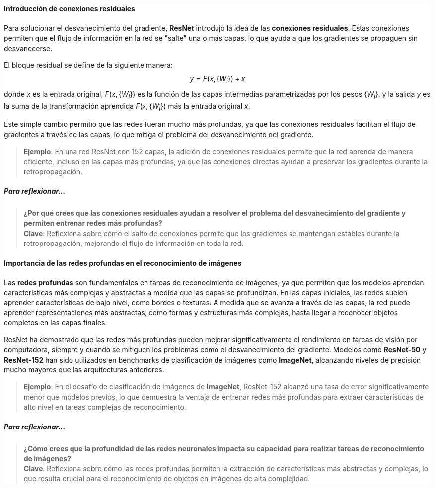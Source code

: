 #### Introducción de conexiones residuales

Para solucionar el desvanecimiento del gradiente, **ResNet** introdujo la idea de las **conexiones residuales**. Estas conexiones permiten que el flujo de información en la red se "salte" una o más capas, lo que ayuda a que los gradientes se propaguen sin desvanecerse.

El bloque residual se define de la siguiente manera:
$$
y = F(x, \{W_i\}) + x
$$
donde $x$ es la entrada original, $F(x, \{W_i\})$ es la función de las capas intermedias parametrizadas por los pesos $\{W_i\}$, y la salida $y$ es la suma de la transformación aprendida $F(x, \{W_i\})$ más la entrada original $x$.

Este simple cambio permitió que las redes fueran mucho más profundas, ya que las conexiones residuales facilitan el flujo de gradientes a través de las capas, lo que mitiga el problema del desvanecimiento del gradiente.

> **Ejemplo**: En una red ResNet con 152 capas, la adición de conexiones residuales permite que la red aprenda de manera eficiente, incluso en las capas más profundas, ya que las conexiones directas ayudan a preservar los gradientes durante la retropropagación.

##### Para reflexionar...

> **¿Por qué crees que las conexiones residuales ayudan a resolver el problema del desvanecimiento del gradiente y permiten entrenar redes más profundas?**  
> **Clave**: Reflexiona sobre cómo el salto de conexiones permite que los gradientes se mantengan estables durante la retropropagación, mejorando el flujo de información en toda la red.

#### Importancia de las redes profundas en el reconocimiento de imágenes

Las **redes profundas** son fundamentales en tareas de reconocimiento de imágenes, ya que permiten que los modelos aprendan características más complejas y abstractas a medida que las capas se profundizan. En las capas iniciales, las redes suelen aprender características de bajo nivel, como bordes o texturas. A medida que se avanza a través de las capas, la red puede aprender representaciones más abstractas, como formas y estructuras más complejas, hasta llegar a reconocer objetos completos en las capas finales.

ResNet ha demostrado que las redes más profundas pueden mejorar significativamente el rendimiento en tareas de visión por computadora, siempre y cuando se mitiguen los problemas como el desvanecimiento del gradiente. Modelos como **ResNet-50** y **ResNet-152** han sido utilizados en benchmarks de clasificación de imágenes como **ImageNet**, alcanzando niveles de precisión mucho mayores que las arquitecturas anteriores.

> **Ejemplo**: En el desafío de clasificación de imágenes de **ImageNet**, ResNet-152 alcanzó una tasa de error significativamente menor que modelos previos, lo que demuestra la ventaja de entrenar redes más profundas para extraer características de alto nivel en tareas complejas de reconocimiento.

##### Para reflexionar...

> **¿Cómo crees que la profundidad de las redes neuronales impacta su capacidad para realizar tareas de reconocimiento de imágenes?**  
> **Clave**: Reflexiona sobre cómo las redes profundas permiten la extracción de características más abstractas y complejas, lo que resulta crucial para el reconocimiento de objetos en imágenes de alta complejidad.
